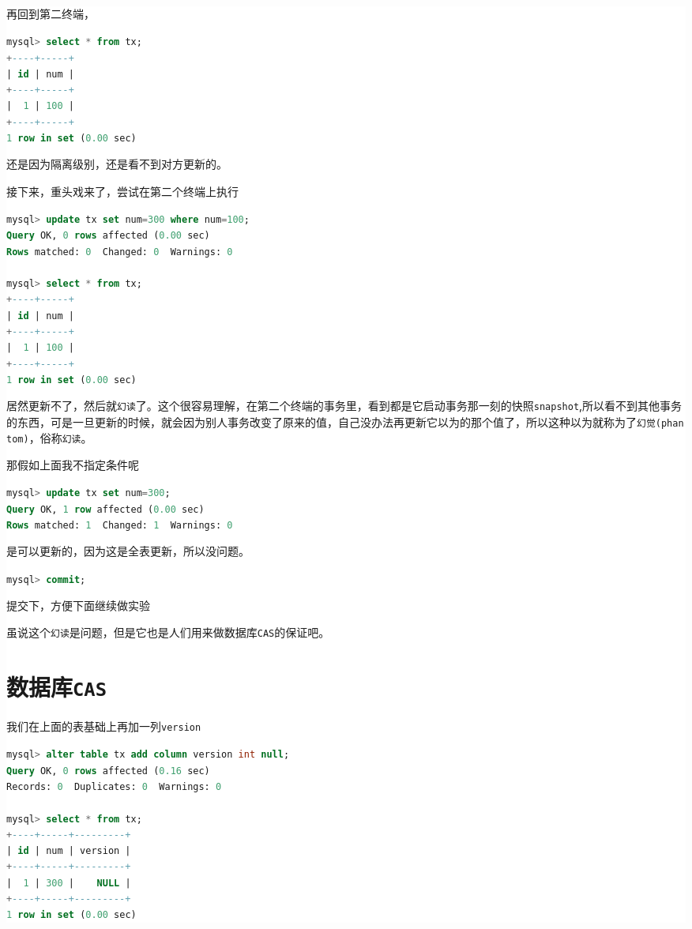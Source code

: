再回到第二终端，

````sql
mysql> select * from tx;
+----+-----+
| id | num |
+----+-----+
|  1 | 100 |
+----+-----+
1 row in set (0.00 sec)
````

还是因为隔离级别，还是看不到对方更新的。

接下来，重头戏来了，尝试在第二个终端上执行

````sql
mysql> update tx set num=300 where num=100;
Query OK, 0 rows affected (0.00 sec)
Rows matched: 0  Changed: 0  Warnings: 0

mysql> select * from tx;
+----+-----+
| id | num |
+----+-----+
|  1 | 100 |
+----+-----+
1 row in set (0.00 sec)
````

居然更新不了，然后就`幻读`了。这个很容易理解，在第二个终端的事务里，看到都是它启动事务那一刻的快照`snapshot`,所以看不到其他事务的东西，可是一旦更新的时候，就会因为别人事务改变了原来的值，自己没办法再更新它以为的那个值了，所以这种以为就称为了`幻觉(phantom)`，俗称`幻读`。

那假如上面我不指定条件呢 

````sql
mysql> update tx set num=300;
Query OK, 1 row affected (0.00 sec)
Rows matched: 1  Changed: 1  Warnings: 0
````

是可以更新的，因为这是全表更新，所以没问题。

````sql
mysql> commit;
````
提交下，方便下面继续做实验

虽说这个`幻读`是问题，但是它也是人们用来做数据库`CAS`的保证吧。

# 数据库`CAS`

我们在上面的表基础上再加一列`version`

````sql
mysql> alter table tx add column version int null;
Query OK, 0 rows affected (0.16 sec)
Records: 0  Duplicates: 0  Warnings: 0

mysql> select * from tx;
+----+-----+---------+
| id | num | version |
+----+-----+---------+
|  1 | 300 |    NULL |
+----+-----+---------+
1 row in set (0.00 sec)
````
